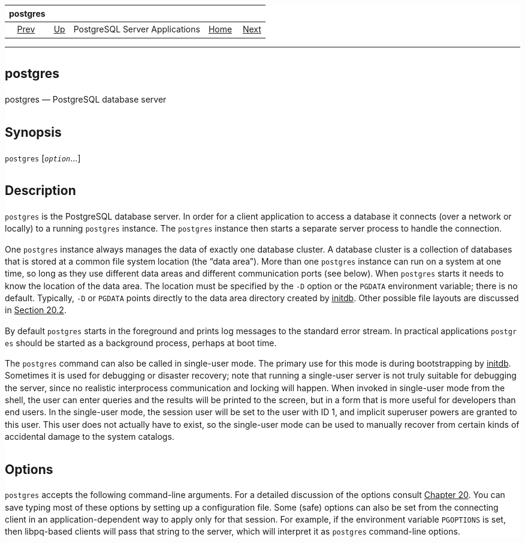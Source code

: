 

|               postgres               |                                                              |                                |                                                       |                                               |
| :----------------------------------: | :----------------------------------------------------------- | :----------------------------: | ----------------------------------------------------: | --------------------------------------------: |
| [Prev](pgwaldump.html "pg_waldump")  | [Up](reference-server.html "PostgreSQL Server Applications") | PostgreSQL Server Applications | [Home](index.html "PostgreSQL 17devel Documentation") |  [Next](internals.html "Part VII. Internals") |

***

[]()

## postgres

postgres — PostgreSQL database server

## Synopsis

`postgres` \[*`option`*...]

## Description

`postgres` is the PostgreSQL database server. In order for a client application to access a database it connects (over a network or locally) to a running `postgres` instance. The `postgres` instance then starts a separate server process to handle the connection.

One `postgres` instance always manages the data of exactly one database cluster. A database cluster is a collection of databases that is stored at a common file system location (the “data area”). More than one `postgres` instance can run on a system at one time, so long as they use different data areas and different communication ports (see below). When `postgres` starts it needs to know the location of the data area. The location must be specified by the `-D` option or the `PGDATA` environment variable; there is no default. Typically, `-D` or `PGDATA` points directly to the data area directory created by [initdb](app-initdb.html "initdb"). Other possible file layouts are discussed in [Section 20.2](runtime-config-file-locations.html "20.2. File Locations").

By default `postgres` starts in the foreground and prints log messages to the standard error stream. In practical applications `postgres` should be started as a background process, perhaps at boot time.

The `postgres` command can also be called in single-user mode. The primary use for this mode is during bootstrapping by [initdb](app-initdb.html "initdb"). Sometimes it is used for debugging or disaster recovery; note that running a single-user server is not truly suitable for debugging the server, since no realistic interprocess communication and locking will happen. When invoked in single-user mode from the shell, the user can enter queries and the results will be printed to the screen, but in a form that is more useful for developers than end users. In the single-user mode, the session user will be set to the user with ID 1, and implicit superuser powers are granted to this user. This user does not actually have to exist, so the single-user mode can be used to manually recover from certain kinds of accidental damage to the system catalogs.

## Options

`postgres` accepts the following command-line arguments. For a detailed discussion of the options consult [Chapter 20](runtime-config.html "Chapter 20. Server Configuration"). You can save typing most of these options by setting up a configuration file. Some (safe) options can also be set from the connecting client in an application-dependent way to apply only for that session. For example, if the environment variable `PGOPTIONS` is set, then libpq-based clients will pass that string to the server, which will interpret it as `postgres` command-line options.
